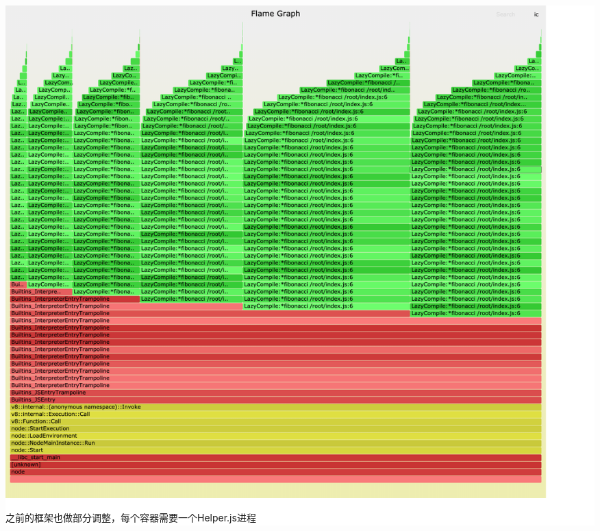 ![CPU火焰图](/images/node-perf-heapdump-flame-graph/node-flamegraph.png)

之前的框架也做部分调整，每个容器需要一个Helper.js进程
